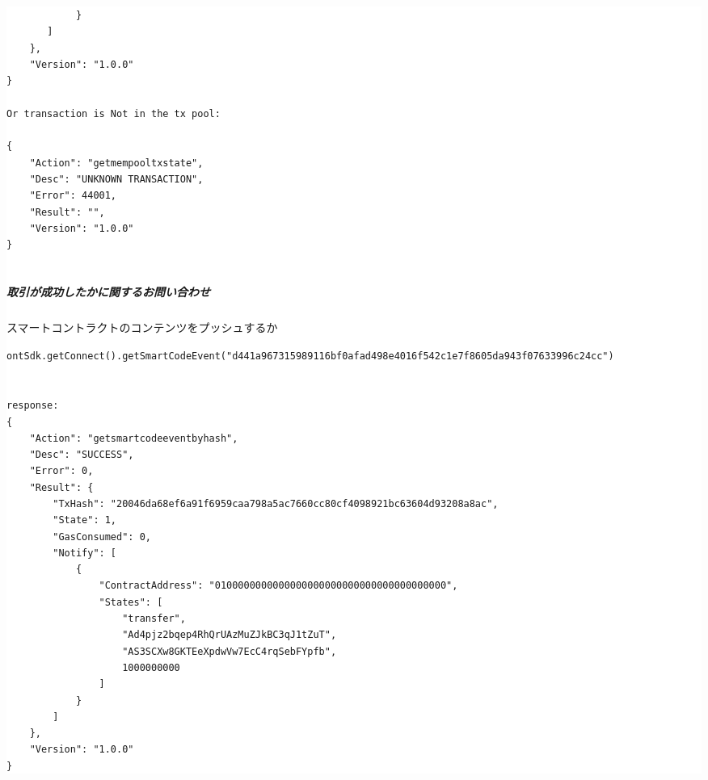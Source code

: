 ```
            }
       ]
    },
    "Version": "1.0.0"
}

Or transaction is Not in the tx pool:

{
    "Action": "getmempooltxstate",
    "Desc": "UNKNOWN TRANSACTION",
    "Error": 44001,
    "Result": "",
    "Version": "1.0.0"
}


```

##### 取引が成功したかに関するお問い合わせ

スマートコントラクトのコンテンツをプッシュするか

```
ontSdk.getConnect().getSmartCodeEvent("d441a967315989116bf0afad498e4016f542c1e7f8605da943f07633996c24cc")


response:
{
    "Action": "getsmartcodeeventbyhash",
    "Desc": "SUCCESS",
    "Error": 0,
    "Result": {
        "TxHash": "20046da68ef6a91f6959caa798a5ac7660cc80cf4098921bc63604d93208a8ac",
        "State": 1,
        "GasConsumed": 0,
        "Notify": [
            {
                "ContractAddress": "0100000000000000000000000000000000000000",
                "States": [
                    "transfer",
                    "Ad4pjz2bqep4RhQrUAzMuZJkBC3qJ1tZuT",
                    "AS3SCXw8GKTEeXpdwVw7EcC4rqSebFYpfb",
                    1000000000
                ]
            }
        ]
    },
    "Version": "1.0.0"
}

```
